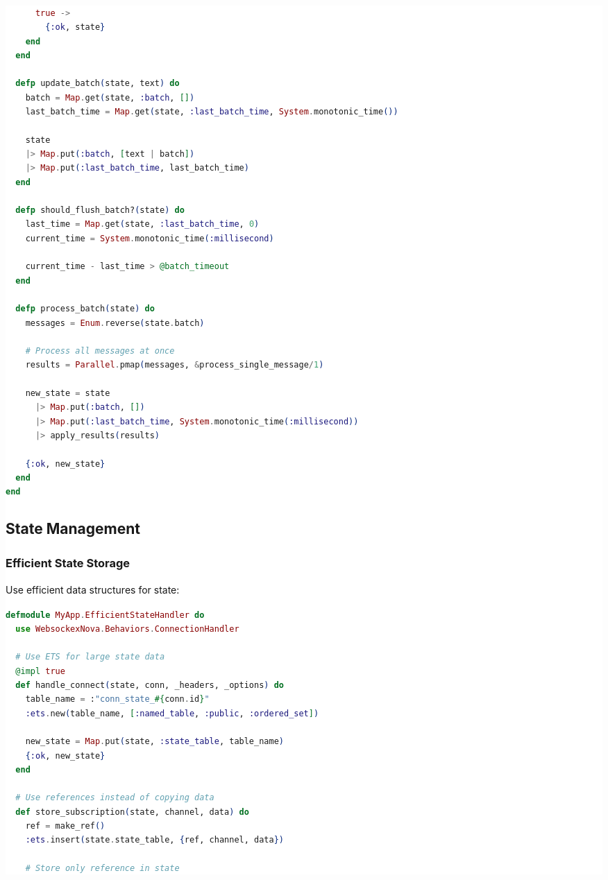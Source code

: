 ```elixir
      true ->
        {:ok, state}
    end
  end
  
  defp update_batch(state, text) do
    batch = Map.get(state, :batch, [])
    last_batch_time = Map.get(state, :last_batch_time, System.monotonic_time())
    
    state
    |> Map.put(:batch, [text | batch])
    |> Map.put(:last_batch_time, last_batch_time)
  end
  
  defp should_flush_batch?(state) do
    last_time = Map.get(state, :last_batch_time, 0)
    current_time = System.monotonic_time(:millisecond)
    
    current_time - last_time > @batch_timeout
  end
  
  defp process_batch(state) do
    messages = Enum.reverse(state.batch)
    
    # Process all messages at once
    results = Parallel.pmap(messages, &process_single_message/1)
    
    new_state = state
      |> Map.put(:batch, [])
      |> Map.put(:last_batch_time, System.monotonic_time(:millisecond))
      |> apply_results(results)
    
    {:ok, new_state}
  end
end
```

## State Management

### Efficient State Storage

Use efficient data structures for state:

```elixir
defmodule MyApp.EfficientStateHandler do
  use WebsockexNova.Behaviors.ConnectionHandler
  
  # Use ETS for large state data
  @impl true
  def handle_connect(state, conn, _headers, _options) do
    table_name = :"conn_state_#{conn.id}"
    :ets.new(table_name, [:named_table, :public, :ordered_set])
    
    new_state = Map.put(state, :state_table, table_name)
    {:ok, new_state}
  end
  
  # Use references instead of copying data
  def store_subscription(state, channel, data) do
    ref = make_ref()
    :ets.insert(state.state_table, {ref, channel, data})
    
    # Store only reference in state
```